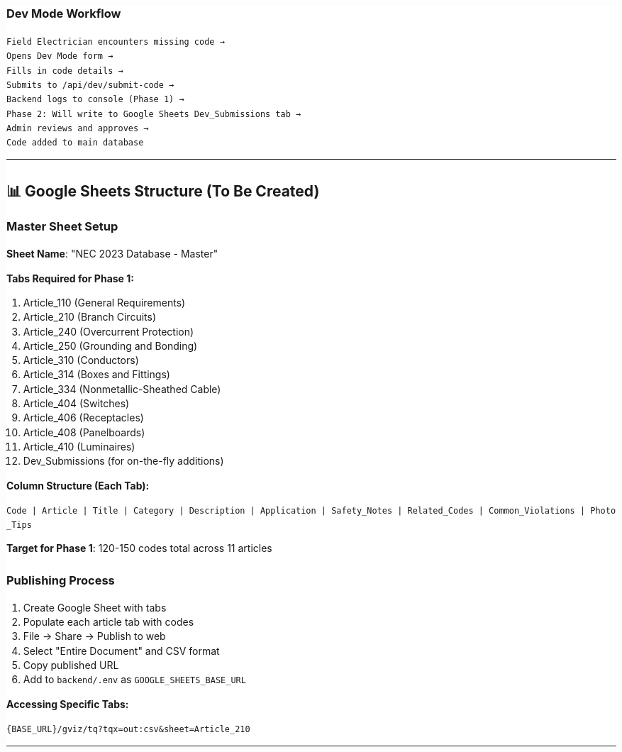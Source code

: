 ### Dev Mode Workflow

```
Field Electrician encounters missing code →
Opens Dev Mode form →
Fills in code details →
Submits to /api/dev/submit-code →
Backend logs to console (Phase 1) →
Phase 2: Will write to Google Sheets Dev_Submissions tab →
Admin reviews and approves →
Code added to main database
```

---

## 📊 Google Sheets Structure (To Be Created)

### Master Sheet Setup

**Sheet Name**: "NEC 2023 Database - Master"

**Tabs Required for Phase 1:**
1. Article_110 (General Requirements)
2. Article_210 (Branch Circuits)
3. Article_240 (Overcurrent Protection)
4. Article_250 (Grounding and Bonding)
5. Article_310 (Conductors)
6. Article_314 (Boxes and Fittings)
7. Article_334 (Nonmetallic-Sheathed Cable)
8. Article_404 (Switches)
9. Article_406 (Receptacles)
10. Article_408 (Panelboards)
11. Article_410 (Luminaires)
12. Dev_Submissions (for on-the-fly additions)

**Column Structure (Each Tab):**
```
Code | Article | Title | Category | Description | Application | Safety_Notes | Related_Codes | Common_Violations | Photo_Tips
```

**Target for Phase 1**: 120-150 codes total across 11 articles

### Publishing Process

1. Create Google Sheet with tabs
2. Populate each article tab with codes
3. File → Share → Publish to web
4. Select "Entire Document" and CSV format
5. Copy published URL
6. Add to `backend/.env` as `GOOGLE_SHEETS_BASE_URL`

**Accessing Specific Tabs:**
```
{BASE_URL}/gviz/tq?tqx=out:csv&sheet=Article_210
```

---